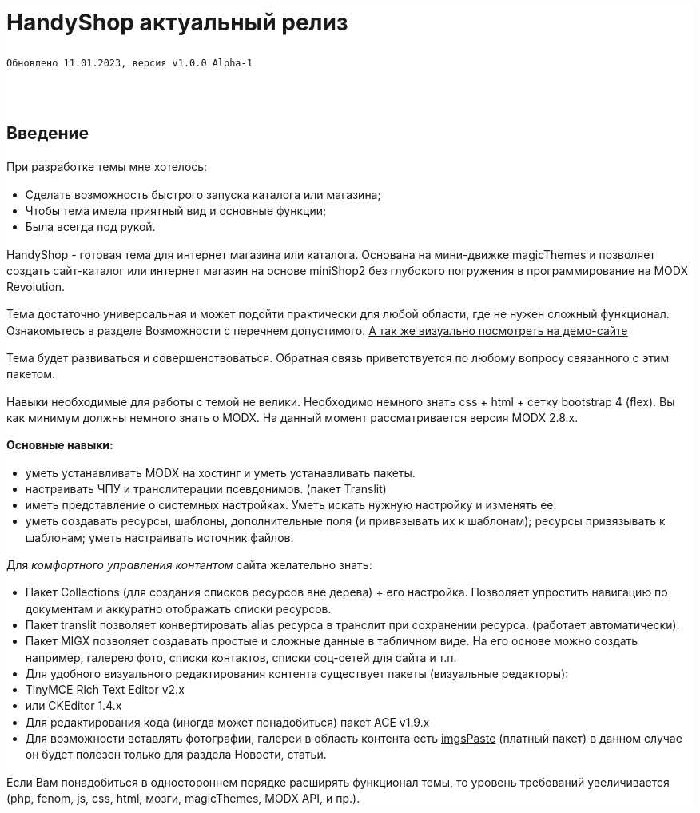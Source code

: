 # HandyShop актуальный релиз

    Обновлено 11.01.2023, версия v1.0.0 Alpha-1
<img src="https://file.modx.pro/files/c/e/a/cea37261ae548771e9f8b1ef3c2b4f4d.png"   alt=""/>

## Введение

При разработке темы мне хотелось:
- Сделать возможность быстрого запуска каталога или магазина;
- Чтобы тема имела приятный вид и основные функции;
- Была всегда под рукой.

HandyShop - готовая тема для интернет магазина или каталога. 
Основана на мини-движке magicThemes и позволяет создать сайт-каталог или интернет магазин на основе miniShop2 без глубокого погружения 
в программирование на MODX Revolution.

Тема достаточно универсальная и может подойти практически для любой области, где не нужен сложный функционал. 
Ознакомьтесь в разделе Возможности с перечнем допустимого. [А так же визуально посмотреть на  демо-сайте][1]

[1]: http://handyshop.tytweb.ru/?utm_site=docsmodx

Тема будет развиваться и совершенствоваться. Обратная связь приветствуется по любому вопросу связанного с этим пакетом.

Навыки необходимые для работы с темой не велики. Необходимо немного знать css + html + сетку bootstrap 4 (flex).
Вы как минимум должны немного знать о MODX. На данный момент рассматривается версия MODX 2.8.х. 

**Основные навыки:**
- уметь устанавливать MODX на хостинг и уметь устанавливать пакеты.
- настраивать ЧПУ и транслитерации псевдонимов. (пакет Translit)
- иметь представление о системных настройках. Уметь искать нужную настройку и изменять ее.
- уметь создавать ресурсы, шаблоны, дополнительные поля (и привязывать их к шаблонам); ресурсы привязывать к шаблонам; уметь настраивать источник файлов.

Для _комфортного управления контентом_ сайта желательно знать:
* Пакет Collections (для создания списков ресурсов вне дерева) + его настройка. Позволяет упростить навигацию по документам и аккуратно отображать списки ресурсов.
* Пакет translit позволяет конвертировать alias ресурса в транслит при сохранении ресурса. (работает автоматически).
* Пакет MIGX позволяет создавать простые и сложные данные в табличном виде. На его основе можно создать например, галерею фото, списки контактов, списки соц-сетей для сайта и т.п.
* Для удобного визуального редактирования контента существует пакеты (визуальные редакторы):
* TinyMCE Rich Text Editor v2.x
* или CKEditor 1.4.x
* Для редактирования кода (иногда может понадобиться) пакет ACE v1.9.x
* Для возможности вставлять фотографии, галереи в область контента есть [imgsPaste][2] (платный пакет) в данном случае он будет полезен только для раздела Новости, статьи.

[2]: https://modstore.pro/packages/photos-and-files/imgspaste

Если Вам понадобиться в одностороннем порядке расширять функционал темы, то уровень требований увеличивается (php, fenom, js, css, html, мозги, magicThemes, MODX API, и пр.). 
